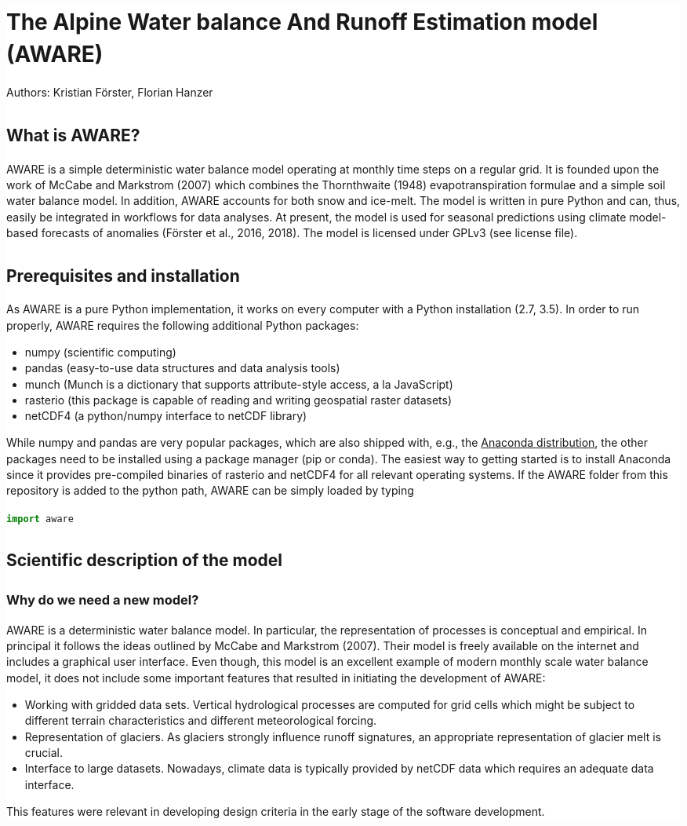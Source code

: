 # The Alpine Water balance And Runoff Estimation model (AWARE)

Authors: Kristian Förster, Florian Hanzer

## What is AWARE?
AWARE is a simple deterministic water balance model operating at monthly time steps on a regular grid. It is founded upon the work of McCabe and Markstrom (2007) which combines the Thornthwaite (1948) evapotranspiration formulae and a simple soil water balance model. In addition, AWARE accounts for both snow and ice-melt. The model is written in pure Python and can, thus, easily be integrated in workflows for data analyses. At present, the model is used for seasonal predictions using climate model-based forecasts of anomalies (Förster et al., 2016, 2018). The model is licensed under GPLv3 (see license file).

## Prerequisites and installation
As AWARE is a pure Python implementation, it works on every computer with a Python installation (2.7, 3.5). In order to run properly, AWARE requires the following additional Python packages:

* numpy (scientific computing)
* pandas (easy-to-use data structures and data analysis tools)
* munch (Munch is a dictionary that supports attribute-style access, a la JavaScript)
* rasterio (this package is capable of reading and writing geospatial raster datasets)
* netCDF4 (a python/numpy interface to netCDF library)

While numpy and pandas are very popular packages, which are also shipped with, e.g., the [Anaconda distribution](https://www.continuum.io/downloads), the other packages need to be installed using a package manager (pip or conda). The easiest way to getting started is to install Anaconda since it provides pre-compiled binaries of rasterio and netCDF4 for all relevant operating systems. If the AWARE folder from this repository is added to the python path, AWARE can be simply loaded by typing

```python
import aware
```

## Scientific description of the model
### Why do we need a new model?
AWARE is a deterministic water balance model. In particular, the representation of processes is conceptual and empirical. In principal it follows the ideas outlined by McCabe and Markstrom (2007). Their model is freely available on the internet and includes a graphical user interface. Even though, this model is an excellent example of modern monthly scale water balance model, it does not include some important features that resulted in initiating the development of AWARE:

* Working with gridded data sets. Vertical hydrological processes are computed for grid cells which might be subject to different terrain characteristics and different meteorological forcing.
* Representation of glaciers. As glaciers strongly influence runoff signatures, an appropriate representation of glacier melt is crucial.
* Interface to large datasets. Nowadays, climate data is typically provided by netCDF data which requires an adequate data interface.

This features were relevant in developing design criteria in the early stage of the software development.
